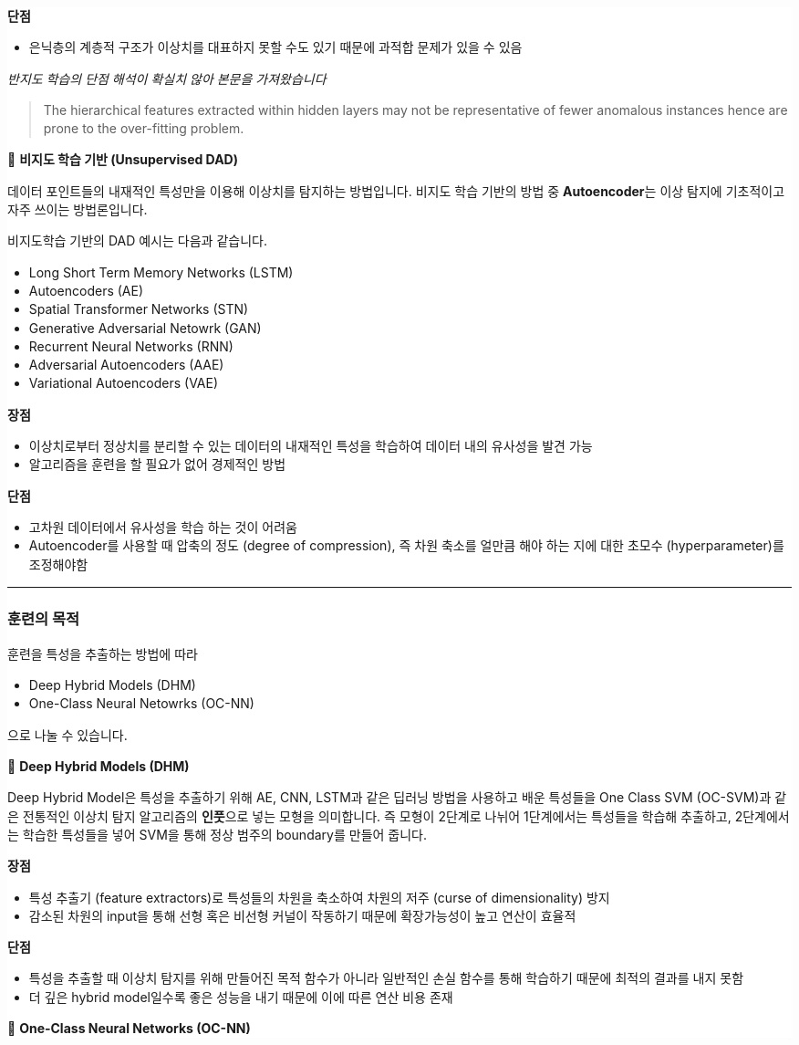 **단점**
* 은닉층의 계층적 구조가 이상치를 대표하지 못할 수도 있기 때문에 과적합 문제가 있을 수 있음

*반지도 학습의 단점 해석이 확실치 않아 본문을 가져왔습니다*
> The hierarchical features extracted within hidden layers may not be representative of fewer anomalous instances hence are prone to the over-fitting problem.

:deciduous_tree: **비지도 학습 기반 (Unsupervised DAD)**

데이터 포인트들의 내재적인 특성만을 이용해 이상치를 탐지하는 방법입니다. 
비지도 학습 기반의 방법 중 **Autoencoder**는 이상 탐지에 기초적이고 자주 쓰이는 방법론입니다. 

비지도학습 기반의 DAD 예시는 다음과 같습니다.

* Long Short Term Memory Networks (LSTM)
* Autoencoders (AE)
* Spatial Transformer Networks (STN)
* Generative Adversarial Netowrk (GAN)
* Recurrent Neural Networks (RNN)
* Adversarial Autoencoders (AAE)
* Variational Autoencoders (VAE)

**장점** 
* 이상치로부터 정상치를 분리할 수 있는 데이터의 내재적인 특성을 학습하여 데이터 내의 유사성을 발견 가능
* 알고리즘을 훈련을 할 필요가 없어 경제적인 방법

**단점** 
* 고차원 데이터에서 유사성을 학습 하는 것이 어려움
* Autoencoder를 사용할 때 압축의 정도 (degree of compression), 즉 차원 축소를 얼만큼 해야 하는 지에 대한 초모수 (hyperparameter)를 조정해야함

---

### **훈련의 목적**

훈련을 특성을 추출하는 방법에 따라 
* Deep Hybrid Models (DHM)
* One-Class Neural Netowrks (OC-NN)

으로 나눌 수 있습니다.


:deciduous_tree: **Deep Hybrid Models (DHM)**

Deep Hybrid Model은 특성을 추출하기 위해 AE, CNN, LSTM과 같은 딥러닝 방법을 사용하고 배운 특성들을 One Class SVM (OC-SVM)과 같은 전통적인 이상치 탐지 알고리즘의 **인풋**으로 넣는 모형을 의미합니다. 즉 모형이 2단계로 나뉘어 1단계에서는 특성들을 학습해 추출하고, 2단계에서는 학습한 특성들을 넣어 SVM을 통해 정상 범주의 boundary를 만들어 줍니다.

**장점**
* 특성 추출기 (feature extractors)로 특성들의 차원을 축소하여 차원의 저주 (curse of dimensionality) 방지
* 감소된 차원의 input을 통해 선형 혹은 비선형 커널이 작동하기 때문에 확장가능성이 높고 연산이 효율적

**단점**
* 특성을 추출할 때 이상치 탐지를 위해 만들어진 목적 함수가 아니라 일반적인 손실 함수를 통해 학습하기 때문에 최적의 결과를 내지 못함
* 더 깊은 hybrid model일수록 좋은 성능을 내기 때문에 이에 따른 연산 비용 존재


:deciduous_tree: **One-Class Neural Networks (OC-NN)**
